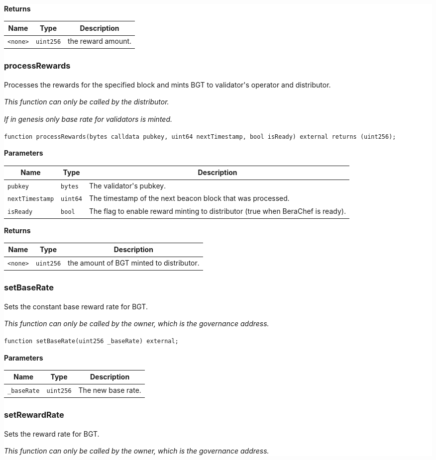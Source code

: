 **Returns**

| Name     | Type      | Description        |
| -------- | --------- | ------------------ |
| `<none>` | `uint256` | the reward amount. |

### processRewards

Processes the rewards for the specified block and mints BGT to validator's operator and distributor.

_This function can only be called by the distributor._

_If in genesis only base rate for validators is minted._

```solidity
function processRewards(bytes calldata pubkey, uint64 nextTimestamp, bool isReady) external returns (uint256);
```

**Parameters**

| Name            | Type     | Description                                                                     |
| --------------- | -------- | ------------------------------------------------------------------------------- |
| `pubkey`        | `bytes`  | The validator's pubkey.                                                         |
| `nextTimestamp` | `uint64` | The timestamp of the next beacon block that was processed.                      |
| `isReady`       | `bool`   | The flag to enable reward minting to distributor (true when BeraChef is ready). |

**Returns**

| Name     | Type      | Description                              |
| -------- | --------- | ---------------------------------------- |
| `<none>` | `uint256` | the amount of BGT minted to distributor. |

### setBaseRate

Sets the constant base reward rate for BGT.

_This function can only be called by the owner, which is the governance address._

```solidity
function setBaseRate(uint256 _baseRate) external;
```

**Parameters**

| Name        | Type      | Description        |
| ----------- | --------- | ------------------ |
| `_baseRate` | `uint256` | The new base rate. |

### setRewardRate

Sets the reward rate for BGT.

_This function can only be called by the owner, which is the governance address._
